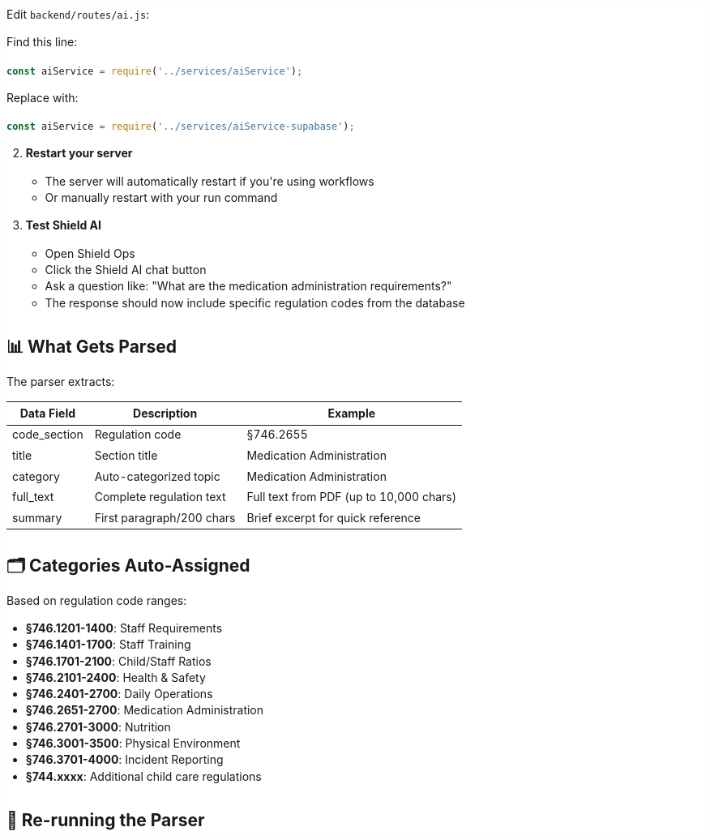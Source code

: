    Edit `backend/routes/ai.js`:

   Find this line:
   ```javascript
   const aiService = require('../services/aiService');
   ```

   Replace with:
   ```javascript
   const aiService = require('../services/aiService-supabase');
   ```

2. **Restart your server**
   - The server will automatically restart if you're using workflows
   - Or manually restart with your run command

3. **Test Shield AI**
   - Open Shield Ops
   - Click the Shield AI chat button
   - Ask a question like: "What are the medication administration requirements?"
   - The response should now include specific regulation codes from the database

## 📊 What Gets Parsed

The parser extracts:

| Data Field | Description | Example |
|------------|-------------|---------|
| code_section | Regulation code | §746.2655 |
| title | Section title | Medication Administration |
| category | Auto-categorized topic | Medication Administration |
| full_text | Complete regulation text | Full text from PDF (up to 10,000 chars) |
| summary | First paragraph/200 chars | Brief excerpt for quick reference |

## 🗂️ Categories Auto-Assigned

Based on regulation code ranges:

- **§746.1201-1400**: Staff Requirements
- **§746.1401-1700**: Staff Training
- **§746.1701-2100**: Child/Staff Ratios
- **§746.2101-2400**: Health & Safety
- **§746.2401-2700**: Daily Operations
- **§746.2651-2700**: Medication Administration
- **§746.2701-3000**: Nutrition
- **§746.3001-3500**: Physical Environment
- **§746.3701-4000**: Incident Reporting
- **§744.xxxx**: Additional child care regulations

## 🔄 Re-running the Parser
